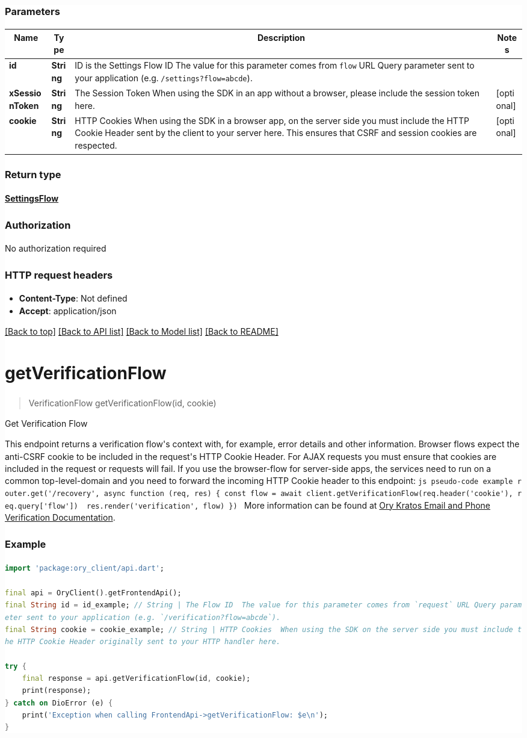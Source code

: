 ```dart
```

### Parameters

Name | Type | Description  | Notes
------------- | ------------- | ------------- | -------------
 **id** | **String**| ID is the Settings Flow ID  The value for this parameter comes from `flow` URL Query parameter sent to your application (e.g. `/settings?flow=abcde`). | 
 **xSessionToken** | **String**| The Session Token  When using the SDK in an app without a browser, please include the session token here. | [optional] 
 **cookie** | **String**| HTTP Cookies  When using the SDK in a browser app, on the server side you must include the HTTP Cookie Header sent by the client to your server here. This ensures that CSRF and session cookies are respected. | [optional] 

### Return type

[**SettingsFlow**](SettingsFlow.md)

### Authorization

No authorization required

### HTTP request headers

 - **Content-Type**: Not defined
 - **Accept**: application/json

[[Back to top]](#) [[Back to API list]](../README.md#documentation-for-api-endpoints) [[Back to Model list]](../README.md#documentation-for-models) [[Back to README]](../README.md)

# **getVerificationFlow**
> VerificationFlow getVerificationFlow(id, cookie)

Get Verification Flow

This endpoint returns a verification flow's context with, for example, error details and other information.  Browser flows expect the anti-CSRF cookie to be included in the request's HTTP Cookie Header. For AJAX requests you must ensure that cookies are included in the request or requests will fail.  If you use the browser-flow for server-side apps, the services need to run on a common top-level-domain and you need to forward the incoming HTTP Cookie header to this endpoint:  ```js pseudo-code example router.get('/recovery', async function (req, res) { const flow = await client.getVerificationFlow(req.header('cookie'), req.query['flow'])  res.render('verification', flow) }) ```  More information can be found at [Ory Kratos Email and Phone Verification Documentation](https://www.ory.sh/docs/kratos/self-service/flows/verify-email-account-activation).

### Example
```dart
import 'package:ory_client/api.dart';

final api = OryClient().getFrontendApi();
final String id = id_example; // String | The Flow ID  The value for this parameter comes from `request` URL Query parameter sent to your application (e.g. `/verification?flow=abcde`).
final String cookie = cookie_example; // String | HTTP Cookies  When using the SDK on the server side you must include the HTTP Cookie Header originally sent to your HTTP handler here.

try {
    final response = api.getVerificationFlow(id, cookie);
    print(response);
} catch on DioError (e) {
    print('Exception when calling FrontendApi->getVerificationFlow: $e\n');
}
```
